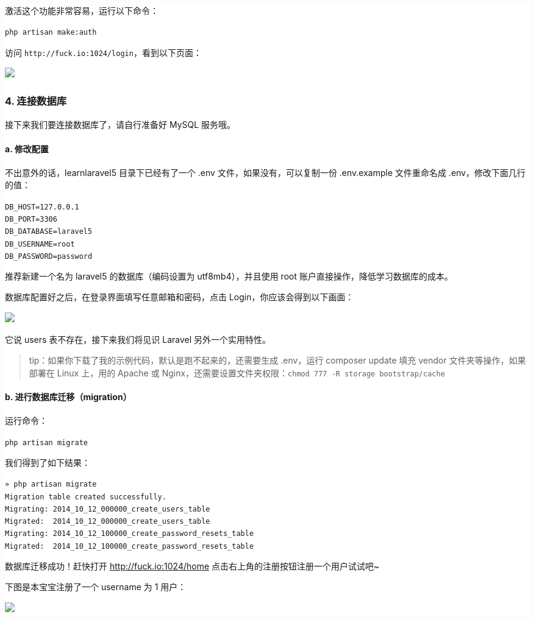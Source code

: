 激活这个功能非常容易，运行以下命令：

```
php artisan make:auth
```

访问 `http://fuck.io:1024/login`，看到以下页面：

![](https://camo.githubusercontent.com/a9d216fd47dcbb1bd3729fa5ecf38106f5f1ff7b/687474703a2f2f716e2e6c7677656e68616e2e636f6d2f323031372d30392d30362d31353034363031363333383633382e6a70673f743d31)

### 4. 连接数据库
接下来我们要连接数据库了，请自行准备好 MySQL 服务哦。

#### a. 修改配置
不出意外的话，learnlaravel5 目录下已经有了一个 .env 文件，如果没有，可以复制一份 .env.example 文件重命名成 .env，修改下面几行的值：

```shell
DB_HOST=127.0.0.1
DB_PORT=3306
DB_DATABASE=laravel5
DB_USERNAME=root
DB_PASSWORD=password
```

推荐新建一个名为 laravel5 的数据库（编码设置为 utf8mb4），并且使用 root 账户直接操作，降低学习数据库的成本。

数据库配置好之后，在登录界面填写任意邮箱和密码，点击 Login，你应该会得到以下画面：

![](https://camo.githubusercontent.com/3373a697bd90199d76b632d1a0cc94ab427b0e39/687474703a2f2f716e2e6c7677656e68616e2e636f6d2f323031372d30392d30362d31353034363033373238383339322e6a70673f743d31)

它说 users 表不存在，接下来我们将见识 Laravel 另外一个实用特性。

> tip：如果你下载了我的示例代码，默认是跑不起来的，还需要生成 .env，运行 composer update 填充 vendor 文件夹等操作，如果部署在 Linux 上，用的 Apache 或 Nginx，还需要设置文件夹权限：`chmod 777 -R storage bootstrap/cache`

#### b. 进行数据库迁移（migration）
运行命令：

```shell
php artisan migrate
```

我们得到了如下结果：

```shell
» php artisan migrate
Migration table created successfully.
Migrating: 2014_10_12_000000_create_users_table
Migrated:  2014_10_12_000000_create_users_table
Migrating: 2014_10_12_100000_create_password_resets_table
Migrated:  2014_10_12_100000_create_password_resets_table
```

数据库迁移成功！赶快打开 http://fuck.io:1024/home 点击右上角的注册按钮注册一个用户试试吧~

下图是本宝宝注册了一个 username 为 1 用户：

![](https://camo.githubusercontent.com/0289ae8e12890e81f314479f314fe459ffb5d592/687474703a2f2f716e2e6c7677656e68616e2e636f6d2f323031372d30392d30362d31353034363034303832383433312e6a7067)
